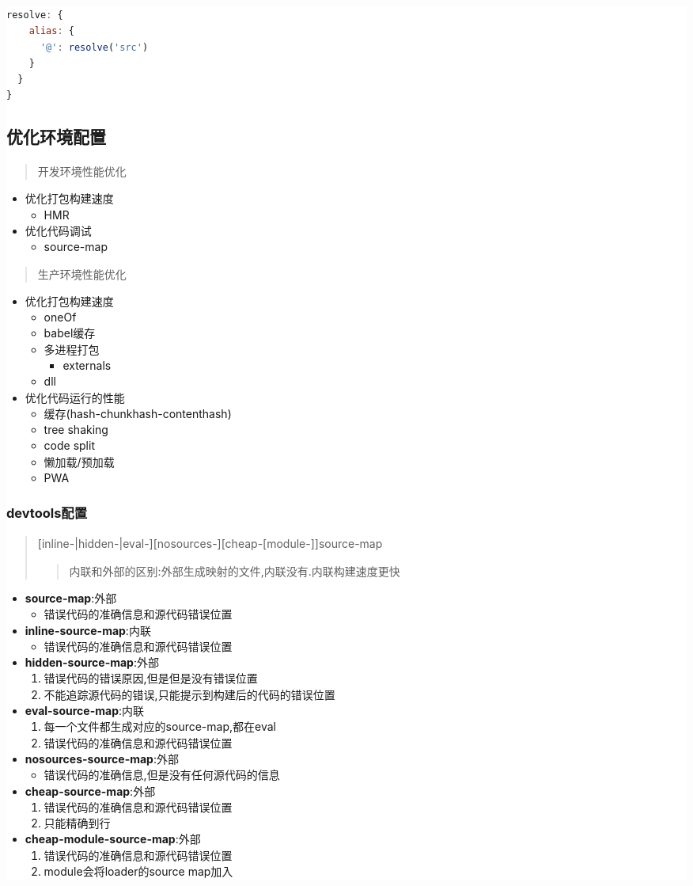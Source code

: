 ```js
resolve: {
    alias: {
      '@': resolve('src')
    }
  }
}
```

## 优化环境配置

> 开发环境性能优化

* 优化打包构建速度
  * HMR
* 优化代码调试
  * source-map

> 生产环境性能优化

* 优化打包构建速度 
  * oneOf
  * babel缓存
  * 多进程打包
    * externals
  * dll
* 优化代码运行的性能
  * 缓存(hash-chunkhash-contenthash)
  * tree shaking
  * code split
  * 懒加载/预加载
  * PWA

### devtools配置

> [inline-|hidden-|eval-][nosources-][cheap-[module-]]source-map
>>内联和外部的区别:外部生成映射的文件,内联没有.内联构建速度更快

* **source-map**:外部
  * 错误代码的准确信息和源代码错误位置
* **inline-source-map**:内联
  * 错误代码的准确信息和源代码错误位置
* **hidden-source-map**:外部
  1. 错误代码的错误原因,但是但是没有错误位置
  2. 不能追踪源代码的错误,只能提示到构建后的代码的错误位置
* **eval-source-map**:内联
  1. 每一个文件都生成对应的source-map,都在eval
  2. 错误代码的准确信息和源代码错误位置
* **nosources-source-map**:外部
  * 错误代码的准确信息,但是没有任何源代码的信息
* **cheap-source-map**:外部
  1. 错误代码的准确信息和源代码错误位置
  2. 只能精确到行
* **cheap-module-source-map**:外部  
  1. 错误代码的准确信息和源代码错误位置
  2. module会将loader的source map加入
